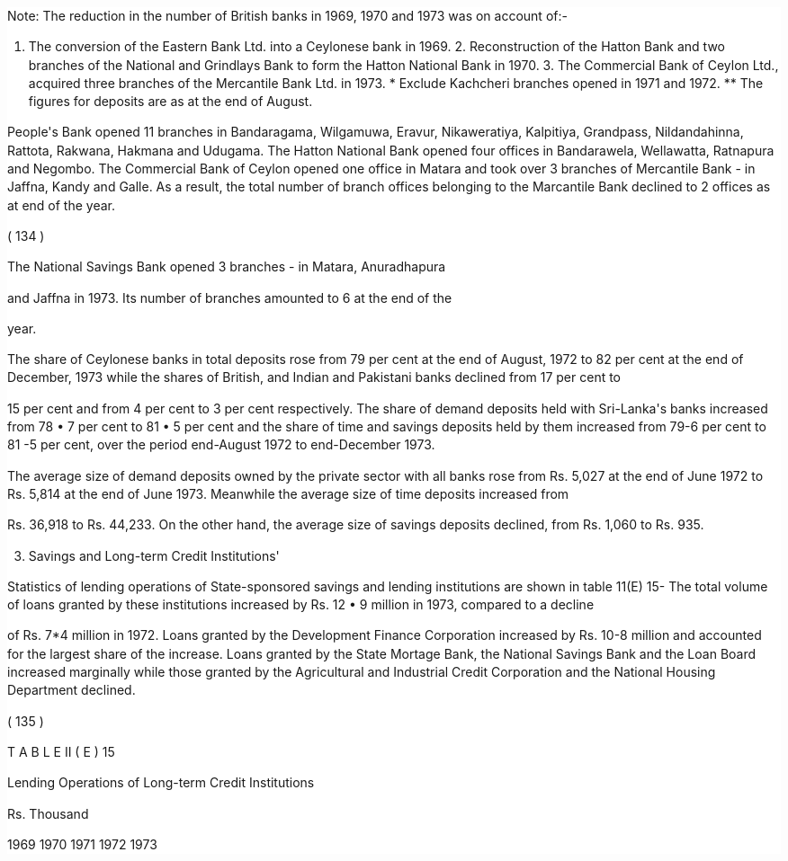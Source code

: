 Note: The reduction in the number of British banks in 1969, 1970 and 1973 was on account of:-

1. The conversion of the Eastern Bank Ltd. into a Ceylonese bank in 1969. 2. Reconstruction of the Hatton Bank and two branches of the National and Grindlays Bank to form the Hatton National Bank in 1970. 3. The Commercial Bank of Ceylon Ltd., acquired three branches of the Mercantile Bank Ltd. in 1973. * Exclude Kachcheri branches opened in 1971 and 1972. ** The figures for deposits are as at the end of August.

People's Bank opened 11 branches in Bandaragama, Wilgamuwa, Eravur, Nikaweratiya, Kalpitiya, Grandpass, Nildandahinna, Rattota, Rakwana, Hakmana and Udugama. The Hatton National Bank opened four offices in Bandarawela, Wellawatta, Ratnapura and Negombo. The Commercial Bank of Ceylon opened one office in Matara and took over 3 branches of Mercantile Bank - in Jaffna, Kandy and Galle. As a result, the total number of branch offices belonging to the Marcantile Bank declined to 2 offices as at end of the year.

( 134 )

The National Savings Bank opened 3 branches - in Matara, Anuradhapura

and Jaffna in 1973. Its number of branches amounted to 6 at the end of the

year.

The share of Ceylonese banks in total deposits rose from 79 per cent at the end of August, 1972 to 82 per cent at the end of December, 1973 while the shares of British, and Indian and Pakistani banks declined from 17 per cent to

15 per cent and from 4 per cent to 3 per cent respectively. The share of demand deposits held with Sri-Lanka's banks increased from 78 • 7 per cent to 81 • 5 per cent and the share of time and savings deposits held by them increased from 79-6 per cent to 81 -5 per cent, over the period end-August 1972 to end-December 1973.

The average size of demand deposits owned by the private sector with all banks rose from Rs. 5,027 at the end of June 1972 to Rs. 5,814 at the end of June 1973. Meanwhile the average size of time deposits increased from

Rs. 36,918 to Rs. 44,233. On the other hand, the average size of savings deposits declined, from Rs. 1,060 to Rs. 935.

3. Savings and Long-term Credit Institutions'

Statistics of lending operations of State-sponsored savings and lending institutions are shown in table 11(E) 15- The total volume of loans granted by these institutions increased by Rs. 12 • 9 million in 1973, compared to a decline

of Rs. 7*4 million in 1972. Loans granted by the Development Finance Corporation increased by Rs. 10-8 million and accounted for the largest share of the increase. Loans granted by the State Mortage Bank, the National Savings Bank and the Loan Board increased marginally while those granted by the Agricultural and Industrial Credit Corporation and the National Housing Department declined.

( 135 )

T A B L E II ( E ) 15

Lending Operations of Long-term Credit Institutions

Rs. Thousand

1969 1970 1971 1972 1973
